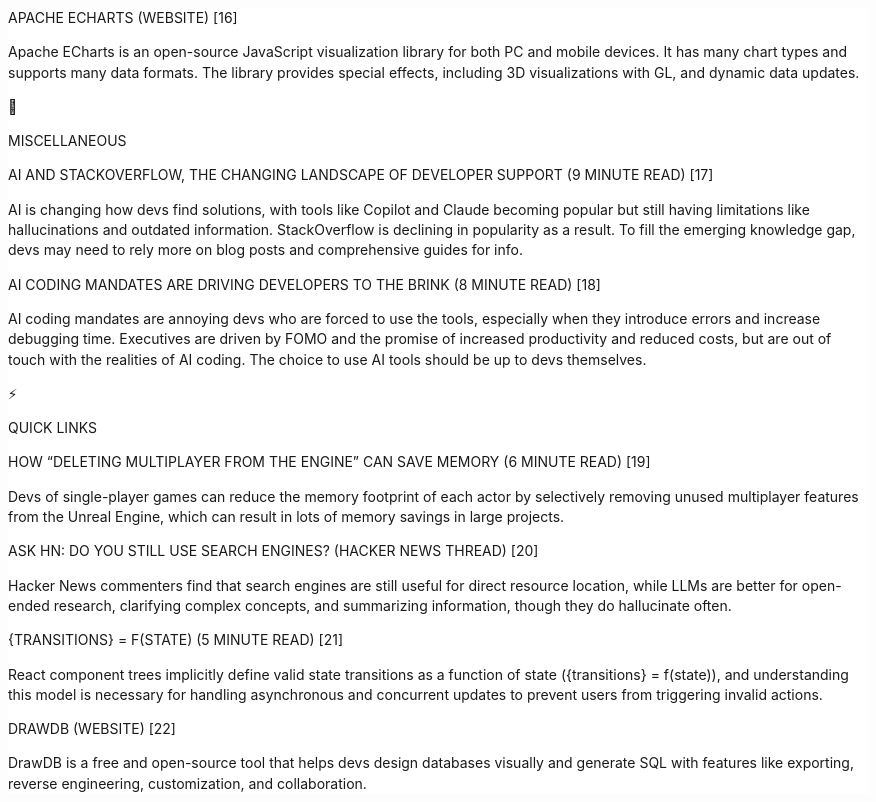  APACHE ECHARTS (WEBSITE) [16] 

 Apache ECharts is an open-source JavaScript visualization library for
both PC and mobile devices. It has many chart types and supports many
data formats. The library provides special effects, including 3D
visualizations with GL, and dynamic data updates. 

🎁 

MISCELLANEOUS

 AI AND STACKOVERFLOW, THE CHANGING LANDSCAPE OF DEVELOPER SUPPORT (9
MINUTE READ) [17] 

 AI is changing how devs find solutions, with tools like Copilot and
Claude becoming popular but still having limitations like
hallucinations and outdated information. StackOverflow is declining in
popularity as a result. To fill the emerging knowledge gap, devs may
need to rely more on blog posts and comprehensive guides for info. 

 AI CODING MANDATES ARE DRIVING DEVELOPERS TO THE BRINK (8 MINUTE
READ) [18] 

 AI coding mandates are annoying devs who are forced to use the tools,
especially when they introduce errors and increase debugging time.
Executives are driven by FOMO and the promise of increased
productivity and reduced costs, but are out of touch with the
realities of AI coding. The choice to use AI tools should be up to
devs themselves. 

⚡ 

QUICK LINKS

 HOW “DELETING MULTIPLAYER FROM THE ENGINE” CAN SAVE MEMORY (6
MINUTE READ) [19] 

 Devs of single-player games can reduce the memory footprint of each
actor by selectively removing unused multiplayer features from the
Unreal Engine, which can result in lots of memory savings in large
projects. 

 ASK HN: DO YOU STILL USE SEARCH ENGINES? (HACKER NEWS THREAD) [20] 

 Hacker News commenters find that search engines are still useful for
direct resource location, while LLMs are better for open-ended
research, clarifying complex concepts, and summarizing information,
though they do hallucinate often. 

 {TRANSITIONS} = F(STATE) (5 MINUTE READ) [21] 

 React component trees implicitly define valid state transitions as a
function of state ({transitions} = f(state)), and understanding this
model is necessary for handling asynchronous and concurrent updates to
prevent users from triggering invalid actions. 

 DRAWDB (WEBSITE) [22] 

 DrawDB is a free and open-source tool that helps devs design
databases visually and generate SQL with features like exporting,
reverse engineering, customization, and collaboration. 
